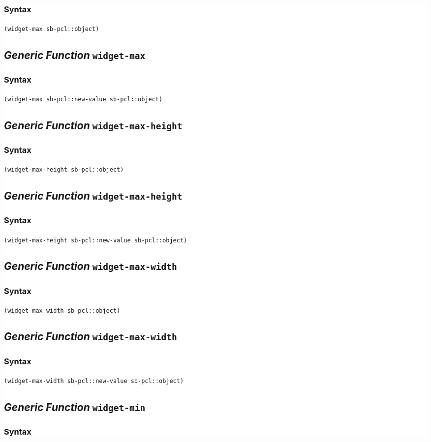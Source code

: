 ### Syntax

```common-lisp
(widget-max sb-pcl::object)
```

## *Generic Function* `widget-max`

### Syntax

```common-lisp
(widget-max sb-pcl::new-value sb-pcl::object)
```


## *Generic Function* `widget-max-height`

### Syntax

```common-lisp
(widget-max-height sb-pcl::object)
```

## *Generic Function* `widget-max-height`

### Syntax

```common-lisp
(widget-max-height sb-pcl::new-value sb-pcl::object)
```


## *Generic Function* `widget-max-width`

### Syntax

```common-lisp
(widget-max-width sb-pcl::object)
```

## *Generic Function* `widget-max-width`

### Syntax

```common-lisp
(widget-max-width sb-pcl::new-value sb-pcl::object)
```


## *Generic Function* `widget-min`

### Syntax
